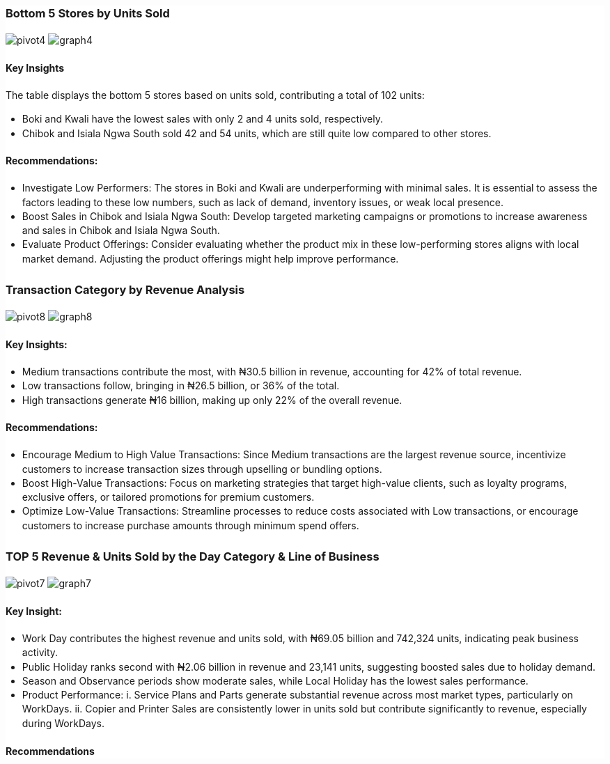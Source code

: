 ### Bottom 5 Stores by Units Sold  
![pivot4](https://github.com/user-attachments/assets/50b9002e-1038-4387-aeae-81b4e4ea94ab)
![graph4](https://github.com/user-attachments/assets/ea00b8ef-2040-418d-a0d0-1c2942e0682c)

#### Key Insights
The table displays the bottom 5 stores based on units sold, contributing a total of 102 units:
- Boki and Kwali have the lowest sales with only 2 and 4 units sold, respectively.
- Chibok and Isiala Ngwa South sold 42 and 54 units, which are still quite low compared to other stores.
#### Recommendations:
- Investigate Low Performers: The stores in Boki and Kwali are underperforming with minimal sales. It is essential to assess the factors leading to these low numbers, such as lack of demand, inventory issues, or weak local presence.
- Boost Sales in Chibok and Isiala Ngwa South: Develop targeted marketing campaigns or promotions to increase awareness and sales in Chibok and Isiala Ngwa South.
- Evaluate Product Offerings: Consider evaluating whether the product mix in these low-performing stores aligns with local market demand. Adjusting the product offerings might help improve performance.


### Transaction Category by Revenue Analysis
![pivot8](https://github.com/user-attachments/assets/17a098ef-ccca-4566-a0f2-01eafaf1bb1b)
![graph8](https://github.com/user-attachments/assets/d7e16983-f99f-4b04-93b3-edfa07318f94)

#### Key Insights:
- Medium transactions contribute the most, with ₦30.5 billion in revenue, accounting for 42% of total revenue.
- Low transactions follow, bringing in ₦26.5 billion, or 36% of the total.
- High transactions generate ₦16 billion, making up only 22% of the overall revenue.
#### Recommendations:
- Encourage Medium to High Value Transactions:
Since Medium transactions are the largest revenue source, incentivize customers to increase transaction sizes through upselling or bundling options.
- Boost High-Value Transactions:
Focus on marketing strategies that target high-value clients, such as loyalty programs, exclusive offers, or tailored promotions for premium customers.
- Optimize Low-Value Transactions:
Streamline processes to reduce costs associated with Low transactions, or encourage customers to increase purchase amounts through minimum spend offers.

### TOP 5 Revenue & Units Sold by the Day Category & Line of Business 		
![pivot7](https://github.com/user-attachments/assets/0bcd0736-f3be-4c31-8d2a-5641eb63ead7)
![graph7](https://github.com/user-attachments/assets/787b4927-310e-49ec-8bd9-c499d24b4da9)

#### Key Insight:
- Work Day contributes the highest revenue and units sold, with ₦69.05 billion and 742,324 units, indicating peak business activity.
- Public Holiday ranks second with ₦2.06 billion in revenue and 23,141 units, suggesting boosted sales due to holiday demand.
- Season and Observance periods show moderate sales, while Local Holiday has the lowest sales performance.
- Product Performance:
  i. Service Plans and Parts generate substantial revenue across most market types, particularly on WorkDays.
  ii. Copier and Printer Sales are consistently lower in units sold but contribute significantly to revenue, especially during WorkDays.
#### Recommendations